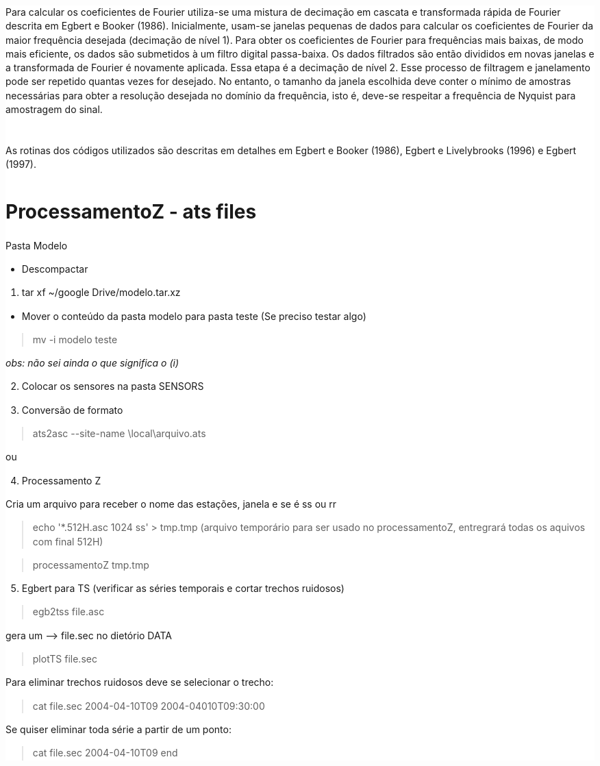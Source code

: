 Para calcular os coeficientes de Fourier utiliza-se uma mistura de decimação em cascata e transformada rápida de Fourier descrita em Egbert e Booker (1986). Inicialmente, usam-se janelas pequenas de dados para calcular os coeficientes de Fourier
da maior frequência desejada (decimação de nível 1). Para obter os coeficientes de Fourier para frequências mais baixas, de modo mais eficiente, os dados são submetidos à um filtro digital passa-baixa. Os dados filtrados são então divididos em novas janelas e a transformada de Fourier é novamente aplicada. Essa etapa é a decimação de nível 2. Esse processo de filtragem e janelamento pode ser repetido quantas vezes for desejado. No entanto, o tamanho da janela escolhida deve conter o mínimo de amostras necessárias para obter a resolução desejada no domínio da frequência, isto é, deve-se respeitar a frequência de Nyquist para amostragem do sinal.



#
As rotinas dos códigos utilizados são descritas em detalhes em Egbert e Booker (1986), Egbert
e Livelybrooks (1996) e Egbert (1997).


# ProcessamentoZ - ats files
Pasta Modelo 
* Descompactar 
1. tar xf ~/google Drive/modelo.tar.xz

* Mover o conteúdo da pasta modelo para pasta teste (Se preciso testar algo)
> mv -i modelo teste

*obs: não sei ainda o que significa o (i)*

2. Colocar os sensores na pasta SENSORS

3. Conversão de formato

> ats2asc --site-name \local\arquivo.ats

ou 

4. Processamento Z

Cria um arquivo para receber o nome das estações,  janela e se é ss ou rr

> echo '\*.512H.asc 1024 ss' > tmp.tmp  (arquivo temporário para ser usado no processamentoZ, entregrará todas os aquivos com final 512H)

> processamentoZ tmp.tmp

5. Egbert para TS (verificar as séries temporais e cortar trechos ruidosos)

> egb2tss file.asc

gera um --> file.sec no dietório DATA

> plotTS file.sec

Para eliminar trechos ruidosos deve se selecionar o trecho:

> cat file.sec 2004-04-10T09 2004-04010T09:30:00

Se quiser eliminar toda série a partir de um ponto:

> cat file.sec 2004-04-10T09 end
